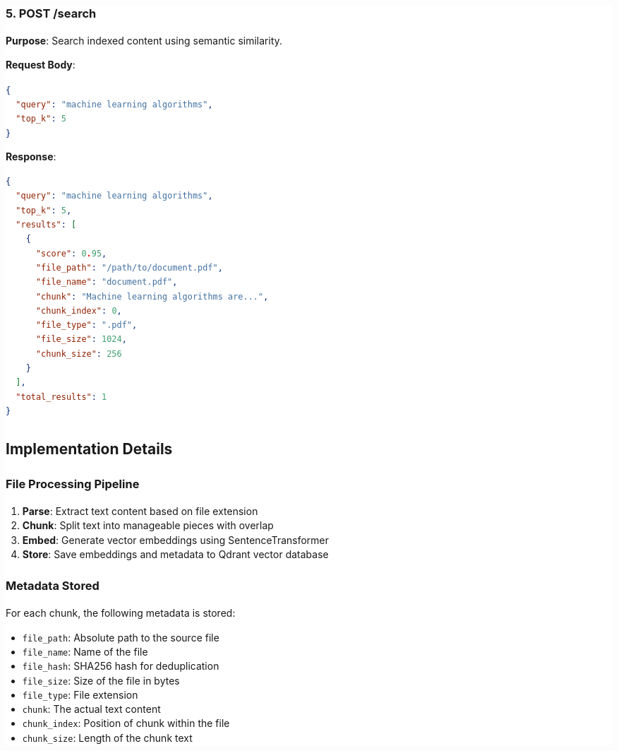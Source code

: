 ### 5. POST /search

**Purpose**: Search indexed content using semantic similarity.

**Request Body**:
```json
{
  "query": "machine learning algorithms",
  "top_k": 5
}
```

**Response**:
```json
{
  "query": "machine learning algorithms",
  "top_k": 5,
  "results": [
    {
      "score": 0.95,
      "file_path": "/path/to/document.pdf",
      "file_name": "document.pdf",
      "chunk": "Machine learning algorithms are...",
      "chunk_index": 0,
      "file_type": ".pdf",
      "file_size": 1024,
      "chunk_size": 256
    }
  ],
  "total_results": 1
}
```

## Implementation Details

### File Processing Pipeline

1. **Parse**: Extract text content based on file extension
2. **Chunk**: Split text into manageable pieces with overlap
3. **Embed**: Generate vector embeddings using SentenceTransformer
4. **Store**: Save embeddings and metadata to Qdrant vector database

### Metadata Stored

For each chunk, the following metadata is stored:
- `file_path`: Absolute path to the source file
- `file_name`: Name of the file
- `file_hash`: SHA256 hash for deduplication
- `file_size`: Size of the file in bytes
- `file_type`: File extension
- `chunk`: The actual text content
- `chunk_index`: Position of chunk within the file
- `chunk_size`: Length of the chunk text
